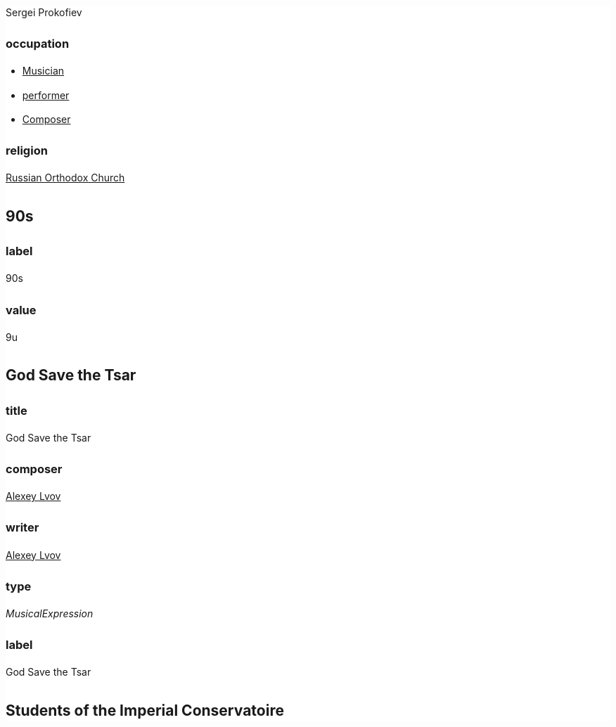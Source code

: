 
Sergei Prokofiev

### occupation

 - [Musician](#Musician)

 - [performer](#performer)

 - [Composer](#Composer)

### religion


[Russian Orthodox Church](#Russian-Orthodox-Church)

## 90s

### label


90s

### value


9u

## God Save the Tsar

### title


God Save the Tsar

### composer


[Alexey Lvov](#Alexey-Lvov)

### writer


[Alexey Lvov](#Alexey-Lvov)

### type


*MusicalExpression*

### label


God Save the Tsar

## Students of the Imperial Conservatoire
